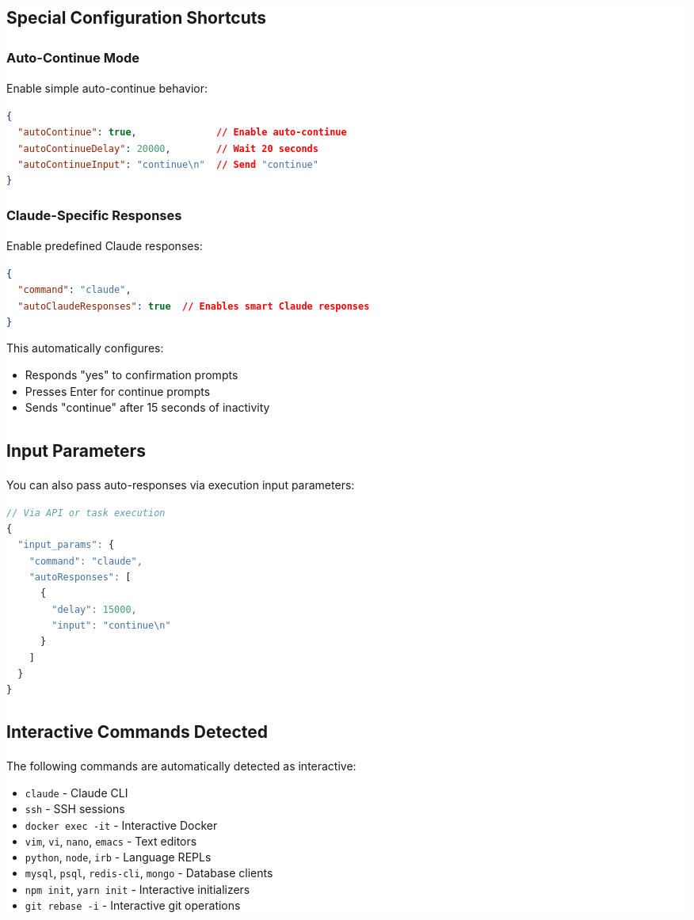## Special Configuration Shortcuts

### Auto-Continue Mode

Enable simple auto-continue behavior:

```json
{
  "autoContinue": true,              // Enable auto-continue
  "autoContinueDelay": 20000,        // Wait 20 seconds
  "autoContinueInput": "continue\n"  // Send "continue"
}
```

### Claude-Specific Responses

Enable predefined Claude responses:

```json
{
  "command": "claude",
  "autoClaudeResponses": true  // Enables smart Claude responses
}
```

This automatically configures:
- Responds "yes" to confirmation prompts
- Presses Enter for continue prompts
- Sends "continue" after 15 seconds of inactivity

## Input Parameters

You can also pass auto-responses via execution input parameters:

```javascript
// Via API or task execution
{
  "input_params": {
    "command": "claude",
    "autoResponses": [
      {
        "delay": 15000,
        "input": "continue\n"
      }
    ]
  }
}
```

## Interactive Commands Detected

The following commands are automatically detected as interactive:
- `claude` - Claude CLI
- `ssh` - SSH sessions
- `docker exec -it` - Interactive Docker
- `vim`, `vi`, `nano`, `emacs` - Text editors
- `python`, `node`, `irb` - Language REPLs
- `mysql`, `psql`, `redis-cli`, `mongo` - Database clients
- `npm init`, `yarn init` - Interactive initializers
- `git rebase -i` - Interactive git operations
